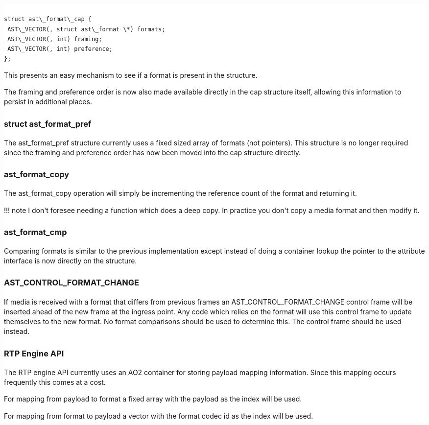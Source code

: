 ```

struct ast\_format\_cap {
 AST\_VECTOR(, struct ast\_format \*) formats;
 AST\_VECTOR(, int) framing;
 AST\_VECTOR(, int) preference;
};

```


This presents an easy mechanism to see if a format is present in the structure.

The framing and preference order is now also made available directly in the cap structure itself, allowing this information to persist in additional places.

### struct ast\_format\_pref

The ast\_format\_pref structure currently uses a fixed sized array of formats (not pointers). This structure is no longer required since the framing and preference order has now been moved into the cap structure directly.

### ast\_format\_copy

The ast\_format\_copy operation will simply be incrementing the reference count of the format and returning it.




!!! note 
    I don't foresee needing a function which does a deep copy. In practice you don't copy a media format and then modify it.

      
[//]: # (end-note)



### ast\_format\_cmp

Comparing formats is similar to the previous implementation except instead of doing a container lookup the pointer to the attribute interface is now directly on the structure.

### AST\_CONTROL\_FORMAT\_CHANGE

If media is received with a format that differs from previous frames an AST\_CONTROL\_FORMAT\_CHANGE control frame will be inserted ahead of the new frame at the ingress point. Any code which relies on the format will use this control frame to update themselves to the new format. No format comparisons should be used to determine this. The control frame should be used instead.

### RTP Engine API

The RTP engine API currently uses an AO2 container for storing payload mapping information. Since this mapping occurs frequently this comes at a cost.

For mapping from payload to format a fixed array with the payload as the index will be used.

For mapping from format to payload a vector with the format codec id as the index will be used.


[//]: # (end-info)
[//]: # (end-tip)
[//]: # (end-info)
[//]: # (end-tip)
[//]: # (end-tip)
[//]: # (end-tip)